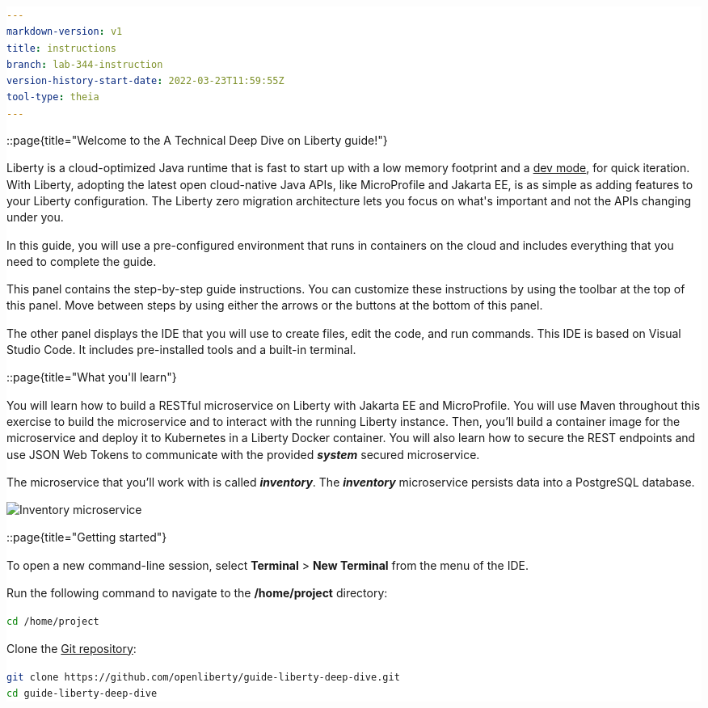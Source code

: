 ```yaml
---
markdown-version: v1
title: instructions
branch: lab-344-instruction
version-history-start-date: 2022-03-23T11:59:55Z
tool-type: theia
---
```

::page{title="Welcome to the A Technical Deep Dive on Liberty guide!"}

Liberty is a cloud-optimized Java runtime that is fast to start up with a low memory footprint and a [dev mode](https://openliberty.io/docs/latest/development-mode.html), for quick iteration. With Liberty, adopting the latest open cloud-native Java APIs, like MicroProfile and Jakarta EE, is as simple as adding features to your Liberty configuration. The Liberty zero migration architecture lets you focus on what's important and not the APIs changing under you.

In this guide, you will use a pre-configured environment that runs in containers on the cloud and includes everything that you need to complete the guide.

This panel contains the step-by-step guide instructions. You can customize these instructions by using the toolbar at the top of this panel. Move between steps by using either the arrows or the buttons at the bottom of this panel.

The other panel displays the IDE that you will use to create files, edit the code, and run commands. This IDE is based on Visual Studio Code. It includes pre-installed tools and a built-in terminal.



::page{title="What you'll learn"}

You will learn how to build a RESTful microservice on Liberty with Jakarta EE and MicroProfile. You will use Maven throughout this exercise to build the microservice and to interact with the running Liberty instance. Then, you’ll build a container image for the microservice and deploy it to Kubernetes in a Liberty Docker container. You will also learn how to secure the REST endpoints and use JSON Web Tokens to communicate with the provided ***system*** secured microservice.

The microservice that you’ll work with is called ***inventory***. The ***inventory*** microservice persists data into a PostgreSQL database. 

![Inventory microservice](https://raw.githubusercontent.com/OpenLiberty/guide-liberty-deep-dive/prod/assets/inventory.png)


::page{title="Getting started"}

To open a new command-line session,
select **Terminal** > **New Terminal** from the menu of the IDE.

Run the following command to navigate to the **/home/project** directory:

```bash
cd /home/project
```

Clone the [Git repository](https://github.com/OpenLiberty/guide-liberty-deep-dive.git):

```bash
git clone https://github.com/openliberty/guide-liberty-deep-dive.git
cd guide-liberty-deep-dive
```
